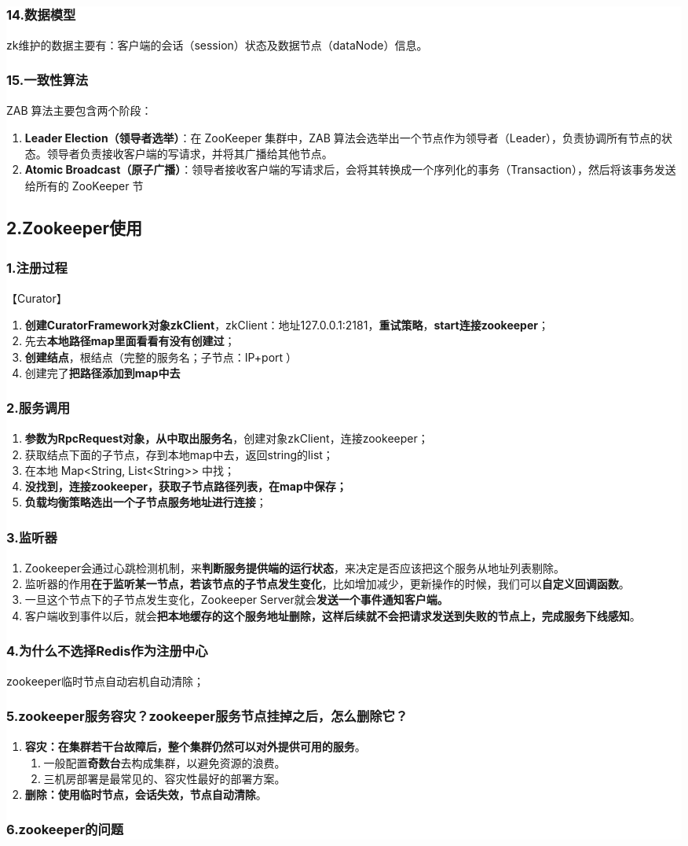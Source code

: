 ### 14.数据模型

zk维护的数据主要有：客户端的会话（session）状态及数据节点（dataNode）信息。 

### 15.一致性算法

ZAB 算法主要包含两个阶段：

1. **Leader Election（领导者选举）**：在 ZooKeeper 集群中，ZAB 算法会选举出一个节点作为领导者（Leader），负责协调所有节点的状态。领导者负责接收客户端的写请求，并将其广播给其他节点。
2. **Atomic Broadcast（原子广播）**：领导者接收客户端的写请求后，会将其转换成一个序列化的事务（Transaction），然后将该事务发送给所有的 ZooKeeper 节



## 2.Zookeeper使用

### 1.注册过程

【Curator】

1. **创建CuratorFramework对象zkClient**，zkClient：地址127.0.0.1:2181，**重试策略**，**start连接zookeeper**；
2. 先去**本地路径map里面看看有没有创建过**；
3. **创建结点**，根结点（完整的服务名；子节点：IP+port ）
4. 创建完了**把路径添加到map中去**

### 2.服务调用

1. **参数为RpcRequest对象，从中取出服务名**，创建对象zkClient，连接zookeeper；
2. 获取结点下面的子节点，存到本地map中去，返回string的list；
3. 在本地 Map<String, List\<String>> 中找；
4. **没找到，连接zookeeper，获取子节点路径列表，在map中保存；**
5. **负载均衡策略选出一个子节点服务地址进行连接**；

### 3.监听器

1. Zookeeper会通过心跳检测机制，来**判断服务提供端的运行状态**，来决定是否应该把这个服务从地址列表剔除。
2. 监听器的作用**在于监听某一节点，若该节点的子节点发生变化**，比如增加减少，更新操作的时候，我们可以**自定义回调函数**。
3. 一旦这个节点下的子节点发生变化，Zookeeper Server就会**发送一个事件通知客户端。**
4. 客户端收到事件以后，就会**把本地缓存的这个服务地址删除，这样后续就不会把请求发送到失败的节点上，完成服务下线感知**。

### 4.为什么不选择Redis作为注册中心

zookeeper临时节点自动宕机自动清除； 



### 5.zookeeper服务容灾？zookeeper服务节点挂掉之后，怎么删除它？

1. **容灾：在集群若干台故障后，整个集群仍然可以对外提供可用的服务**。
   1. 一般配置**奇数台**去构成集群，以避免资源的浪费。
   2. 三机房部署是最常见的、容灾性最好的部署方案。
2. **删除：使用临时节点，会话失效，节点自动清除**。

### 6.zookeeper的问题
